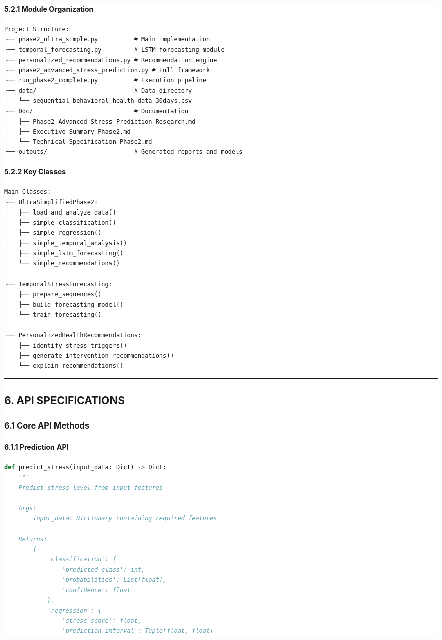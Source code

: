 #### 5.2.1 Module Organization
```
Project Structure:
├── phase2_ultra_simple.py          # Main implementation
├── temporal_forecasting.py         # LSTM forecasting module
├── personalized_recommendations.py # Recommendation engine
├── phase2_advanced_stress_prediction.py # Full framework
├── run_phase2_complete.py          # Execution pipeline
├── data/                           # Data directory
│   └── sequential_behavioral_health_data_30days.csv
├── Doc/                            # Documentation
│   ├── Phase2_Advanced_Stress_Prediction_Research.md
│   ├── Executive_Summary_Phase2.md
│   └── Technical_Specification_Phase2.md
└── outputs/                        # Generated reports and models
```

#### 5.2.2 Key Classes
```python
Main Classes:
├── UltraSimplifiedPhase2:
│   ├── load_and_analyze_data()
│   ├── simple_classification()
│   ├── simple_regression() 
│   ├── simple_temporal_analysis()
│   ├── simple_lstm_forecasting()
│   └── simple_recommendations()
│
├── TemporalStressForecasting:
│   ├── prepare_sequences()
│   ├── build_forecasting_model()
│   └── train_forecasting()
│
└── PersonalizedHealthRecommendations:
    ├── identify_stress_triggers()
    ├── generate_intervention_recommendations()
    └── explain_recommendations()
```

---

## 6. API SPECIFICATIONS

### 6.1 Core API Methods

#### 6.1.1 Prediction API
```python
def predict_stress(input_data: Dict) -> Dict:
    """
    Predict stress level from input features
    
    Args:
        input_data: Dictionary containing required features
        
    Returns:
        {
            'classification': {
                'predicted_class': int,
                'probabilities': List[float],
                'confidence': float
            },
            'regression': {
                'stress_score': float,
                'prediction_interval': Tuple[float, float]
```